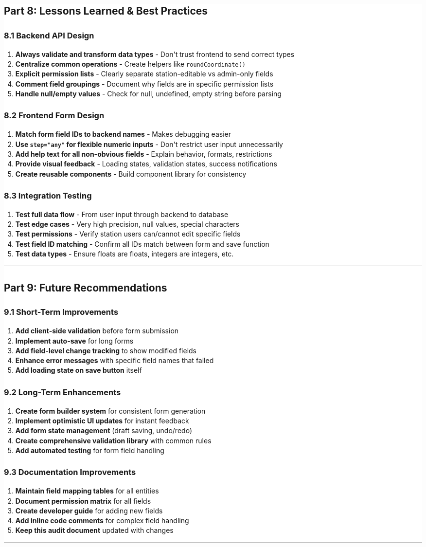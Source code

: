 
## Part 8: Lessons Learned & Best Practices

### 8.1 Backend API Design

1. **Always validate and transform data types** - Don't trust frontend to send correct types
2. **Centralize common operations** - Create helpers like `roundCoordinate()`
3. **Explicit permission lists** - Clearly separate station-editable vs admin-only fields
4. **Comment field groupings** - Document why fields are in specific permission lists
5. **Handle null/empty values** - Check for null, undefined, empty string before parsing

### 8.2 Frontend Form Design

1. **Match form field IDs to backend names** - Makes debugging easier
2. **Use `step="any"` for flexible numeric inputs** - Don't restrict user input unnecessarily
3. **Add help text for all non-obvious fields** - Explain behavior, formats, restrictions
4. **Provide visual feedback** - Loading states, validation states, success notifications
5. **Create reusable components** - Build component library for consistency

### 8.3 Integration Testing

1. **Test full data flow** - From user input through backend to database
2. **Test edge cases** - Very high precision, null values, special characters
3. **Test permissions** - Verify station users can/cannot edit specific fields
4. **Test field ID matching** - Confirm all IDs match between form and save function
5. **Test data types** - Ensure floats are floats, integers are integers, etc.

---

## Part 9: Future Recommendations

### 9.1 Short-Term Improvements

1. **Add client-side validation** before form submission
2. **Implement auto-save** for long forms
3. **Add field-level change tracking** to show modified fields
4. **Enhance error messages** with specific field names that failed
5. **Add loading state on save button** itself

### 9.2 Long-Term Enhancements

1. **Create form builder system** for consistent form generation
2. **Implement optimistic UI updates** for instant feedback
3. **Add form state management** (draft saving, undo/redo)
4. **Create comprehensive validation library** with common rules
5. **Add automated testing** for form field handling

### 9.3 Documentation Improvements

1. **Maintain field mapping tables** for all entities
2. **Document permission matrix** for all fields
3. **Create developer guide** for adding new fields
4. **Add inline code comments** for complex field handling
5. **Keep this audit document** updated with changes

---